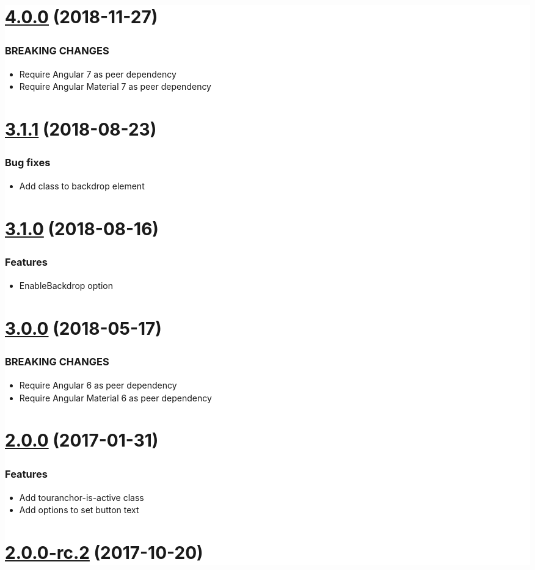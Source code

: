 # [4.0.0](https://github.com/isaacplmann/ngx-tour) (2018-11-27)

### BREAKING CHANGES

- Require Angular 7 as peer dependency
- Require Angular Material 7 as peer dependency

<a name="3.1.1"></a>

# [3.1.1](https://github.com/isaacplmann/ngx-tour) (2018-08-23)

### Bug fixes

- Add class to backdrop element

<a name="3.1.0"></a>

# [3.1.0](https://github.com/isaacplmann/ngx-tour) (2018-08-16)

### Features

- EnableBackdrop option

<a name="3.0.0"></a>

# [3.0.0](https://github.com/isaacplmann/ngx-tour) (2018-05-17)

### BREAKING CHANGES

- Require Angular 6 as peer dependency
- Require Angular Material 6 as peer dependency

<a name="2.0.0"></a>

# [2.0.0](https://github.com/isaacplmann/ngx-tour) (2017-01-31)

### Features

- Add touranchor-is-active class
- Add options to set button text

<a name="2.0.0-rc.2"></a>

# [2.0.0-rc.2](https://github.com/isaacplmann/ngx-tour) (2017-10-20)
